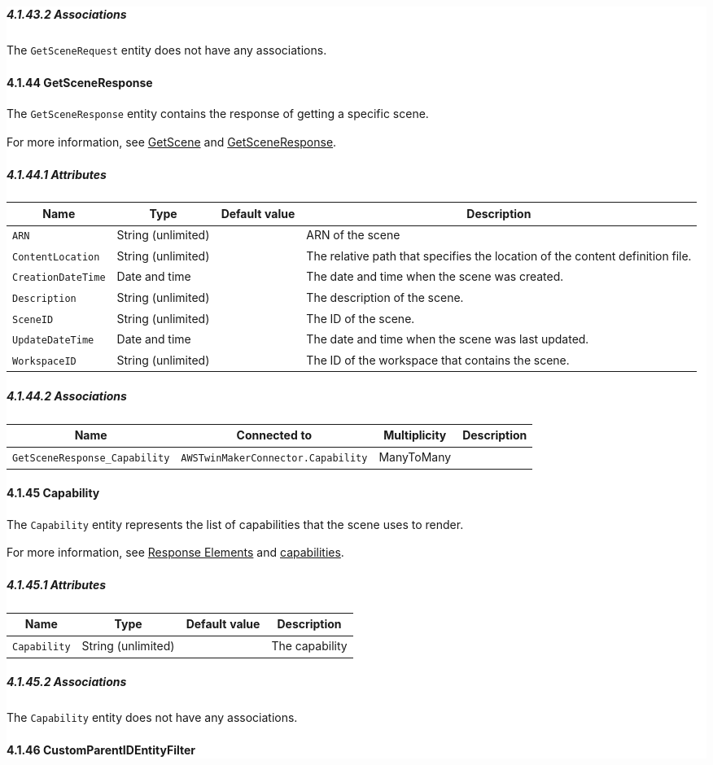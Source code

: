 ##### 4.1.43.2 Associations

The `GetSceneRequest` entity does not have any associations.

#### 4.1.44 GetSceneResponse

The `GetSceneResponse` entity contains the response of getting a specific scene.

For more information, see [GetScene](https://docs.aws.amazon.com/iot-twinmaker/latest/apireference/API_GetScene.html) and [GetSceneResponse](https://sdk.amazonaws.com/java/api/latest/software/amazon/awssdk/services/iottwinmaker/model/GetSceneResponse.html).

##### 4.1.44.1 Attributes

| Name | Type | Default value | Description |
| --- | --- | --- | --- |
| `ARN` | String (unlimited) | | ARN of the scene |
| `ContentLocation` | String (unlimited) | | The relative path that specifies the location of the content definition file. |
| `CreationDateTime` | Date and time | | The date and time when the scene was created. |
| `Description` | String (unlimited) | | The description of the scene. |
| `SceneID` | String (unlimited) | | The ID of the scene. |
| `UpdateDateTime` | Date and time | | The date and time when the scene was last updated. |
| `WorkspaceID` | String (unlimited) | | The ID of the workspace that contains the scene. |

##### 4.1.44.2 Associations

| Name | Connected to | Multiplicity | Description |
| --- | --- | --- | --- |
| `GetSceneResponse_Capability` | `AWSTwinMakerConnector.Capability` | ManyToMany | |

#### 4.1.45 Capability

The `Capability` entity represents the list of capabilities that the scene uses to render.

For more information, see [Response Elements](https://docs.aws.amazon.com/iot-twinmaker/latest/apireference/API_GetScene.html#API_GetScene_ResponseElements) and [capabilities](https://sdk.amazonaws.com/java/api/latest/software/amazon/awssdk/services/iottwinmaker/model/GetSceneResponse.html#capabilities()).

##### 4.1.45.1 Attributes

| Name | Type | Default value | Description |
| --- | --- | --- | --- |
| `Capability` | String (unlimited) | | The capability |

##### 4.1.45.2 Associations

The `Capability` entity does not have any associations.

#### 4.1.46 CustomParentIDEntityFilter
